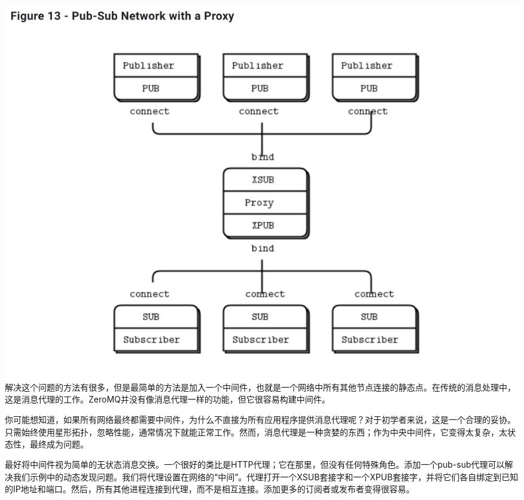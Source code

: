 ![image-20230211131028942](./images/image-20230211131028942.png)

​		解决这个问题的方法有很多，但是最简单的方法是加入一个中间件，也就是一个网络中所有其他节点连接的静态点。在传统的消息处理中，这是消息代理的工作。ZeroMQ并没有像消息代理一样的功能，但它很容易构建中间件。

​		你可能想知道，如果所有网络最终都需要中间件，为什么不直接为所有应用程序提供消息代理呢？对于初学者来说，这是一个合理的妥协。只需始终使用星形拓扑，忽略性能，通常情况下就能正常工作。然而，消息代理是一种贪婪的东西；作为中央中间件，它变得太复杂，太状态性，最终成为问题。

​		最好将中间件视为简单的无状态消息交换。一个很好的类比是HTTP代理；它在那里，但没有任何特殊角色。添加一个pub-sub代理可以解决我们示例中的动态发现问题。我们将代理设置在网络的“中间”。代理打开一个XSUB套接字和一个XPUB套接字，并将它们各自绑定到已知的IP地址和端口。然后，所有其他进程连接到代理，而不是相互连接。添加更多的订阅者或发布者变得很容易。
